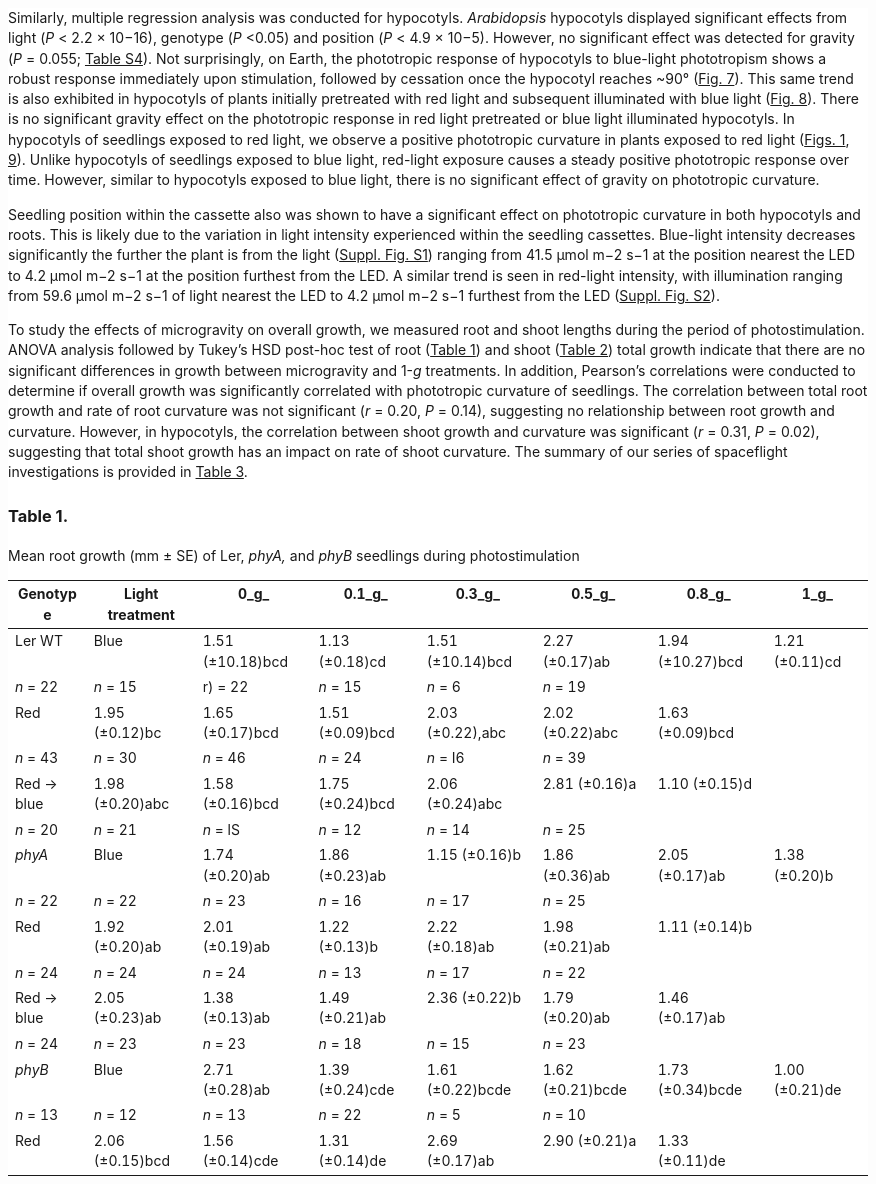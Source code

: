 Similarly, multiple regression analysis was conducted for hypocotyls. _Arabidopsis_ hypocotyls displayed significant effects from light (_P_ < 2.2 × 10−16), genotype (_P_ <0.05) and position (_P_ < 4.9 × 10−5). However, no significant effect was detected for gravity (_P_ = 0.055; [Table S4](#SD6)). Not surprisingly, on Earth, the phototropic response of hypocotyls to blue-light phototropism shows a robust response immediately upon stimulation, followed by cessation once the hypocotyl reaches ~90° ([Fig. 7](#F7)). This same trend is also exhibited in hypocotyls of plants initially pretreated with red light and subsequent illuminated with blue light ([Fig. 8](#F8)). There is no significant gravity effect on the phototropic response in red light pretreated or blue light illuminated hypocotyls. In hypocotyls of seedlings exposed to red light, we observe a positive phototropic curvature in plants exposed to red light ([Figs. 1](#F1), [9](#F9)). Unlike hypocotyls of seedlings exposed to blue light, red-light exposure causes a steady positive phototropic response over time. However, similar to hypocotyls exposed to blue light, there is no significant effect of gravity on phototropic curvature.

Seedling position within the cassette also was shown to have a significant effect on phototropic curvature in both hypocotyls and roots. This is likely due to the variation in light intensity experienced within the seedling cassettes. Blue-light intensity decreases significantly the further the plant is from the light ([Suppl. Fig. S1](#SD1)) ranging from 41.5 μmol m−2 s−1 at the position nearest the LED to 4.2 μmol m−2 s−1 at the position furthest from the LED. A similar trend is seen in red-light intensity, with illumination ranging from 59.6 μmol m−2 s−1 of light nearest the LED to 4.2 μmol m−2 s−1 furthest from the LED ([Suppl. Fig. S2](#SD2)).

To study the effects of microgravity on overall growth, we measured root and shoot lengths during the period of photostimulation. ANOVA analysis followed by Tukey’s HSD post-hoc test of root ([Table 1](#T1)) and shoot ([Table 2](#T2)) total growth indicate that there are no significant differences in growth between microgravity and 1-_g_ treatments. In addition, Pearson’s correlations were conducted to determine if overall growth was significantly correlated with phototropic curvature of seedlings. The correlation between total root growth and rate of root curvature was not significant (_r_ = 0.20, _P_ = 0.14), suggesting no relationship between root growth and curvature. However, in hypocotyls, the correlation between shoot growth and curvature was significant (_r_ = 0.31, _P_ = 0.02), suggesting that total shoot growth has an impact on rate of shoot curvature. The summary of our series of spaceflight investigations is provided in [Table 3](#T3).

### Table 1.

Mean root growth (mm ± SE) of Ler, _phyA,_ and _phyB_ seedlings during photostimulation

| Genotype | Light treatment | 0_g_ | 0.1_g_ | 0.3_g_ | 0.5_g_ | 0.8_g_ | 1_g_ |
| --- | --- | --- | --- | --- | --- | --- | --- |
| Ler WT | Blue | 1.51 (±10.18)bcd | 1.13 (±0.18)cd | 1.51 (±10.14)bcd | 2.27 (±0.17)ab | 1.94 (±10.27)bcd | 1.21 (±0.11)cd |
| _n_ = 22 | _n_ = 15 | r) = 22 | _n_ = 15 | _n_ = 6 | _n_ = 19 |
| Red | 1.95 (±0.12)bc | 1.65 (±0.17)bcd | 1.51 (±0.09)bcd | 2.03 (±0.22),abc | 2.02 (±0.22)abc | 1.63 (±0.09)bcd |
| _n_ = 43 | _n_ = 30 | _n_ = 46 | _n_ = 24 | _n_ = I6 | _n_ = 39 |
| Red → blue | 1.98 (±0.20)abc | 1.58 (±0.16)bcd | 1.75 (±0.24)bcd | 2.06 (±0.24)abc | 2.81 (±0.16)a | 1.10 (±0.15)d |
| _n_ = 20 | _n_ = 21 | _n_ = lS | _n_ = 12 | _n_ = 14 | _n_ = 25 |
| _phyA_ | Blue | 1.74 (±0.20)ab | 1.86 (±0.23)ab | 1.15 (±0.16)b | 1.86 (±0.36)ab | 2.05 (±0.17)ab | 1.38 (±0.20)b |
| _n_ = 22 | _n_ = 22 | _n_ = 23 | _n_ = 16 | _n_ = 17 | _n_ = 25 |
| Red | 1.92 (±0.20)ab | 2.01 (±0.19)ab | 1.22 (±0.13)b | 2.22 (±0.18)ab | 1.98 (±0.21)ab | 1.11 (±0.14)b |
| _n_ = 24 | _n_ = 24 | _n_ = 24 | _n_ = 13 | _n_ = 17 | _n_ = 22 |
| Red → blue | 2.05 (±0.23)ab | 1.38 (±0.13)ab | 1.49 (±0.21)ab | 2.36 (±0.22)b | 1.79 (±0.20)ab | 1.46 (±0.17)ab |
| _n_ = 24 | _n_ = 23 | _n_ = 23 | _n_ = 18 | _n_ = 15 | _n_ = 23 |
| _phyB_ | Blue | 2.71 (±0.28)ab | 1.39 (±0.24)cde | 1.61 (±0.22)bcde | 1.62 (±0.21)bcde | 1.73 (±0.34)bcde | 1.00 (±0.21)de |
| _n_ = 13 | _n_ = 12 | _n_ = 13 | _n_ = 22 | _n_ = 5 | _n_ = 10 |
| Red | 2.06 (±0.15)bcd | 1.56 (±0.14)cde | 1.31 (±0.14)de | 2.69 (±0.17)ab | 2.90 (±0.21)a | 1.33 (±0.11)de |